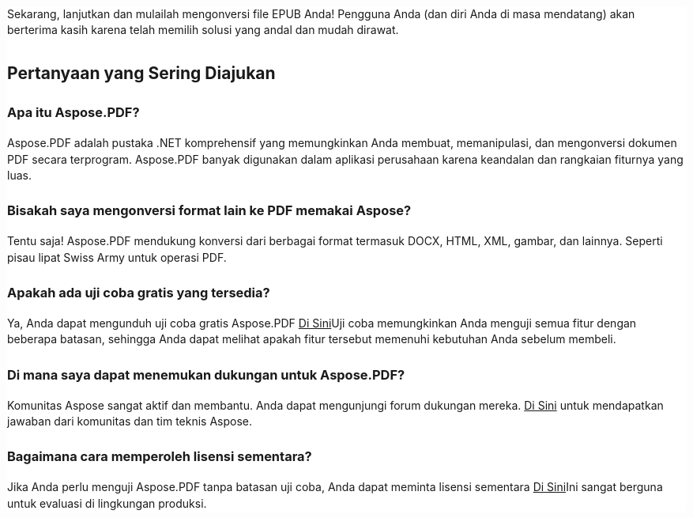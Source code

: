 Sekarang, lanjutkan dan mulailah mengonversi file EPUB Anda! Pengguna Anda (dan diri Anda di masa mendatang) akan berterima kasih karena telah memilih solusi yang andal dan mudah dirawat.

## Pertanyaan yang Sering Diajukan

### Apa itu Aspose.PDF?
Aspose.PDF adalah pustaka .NET komprehensif yang memungkinkan Anda membuat, memanipulasi, dan mengonversi dokumen PDF secara terprogram. Aspose.PDF banyak digunakan dalam aplikasi perusahaan karena keandalan dan rangkaian fiturnya yang luas.

### Bisakah saya mengonversi format lain ke PDF memakai Aspose?
Tentu saja! Aspose.PDF mendukung konversi dari berbagai format termasuk DOCX, HTML, XML, gambar, dan lainnya. Seperti pisau lipat Swiss Army untuk operasi PDF.

### Apakah ada uji coba gratis yang tersedia?
Ya, Anda dapat mengunduh uji coba gratis Aspose.PDF [Di Sini](https://releases.aspose.com/)Uji coba memungkinkan Anda menguji semua fitur dengan beberapa batasan, sehingga Anda dapat melihat apakah fitur tersebut memenuhi kebutuhan Anda sebelum membeli.

### Di mana saya dapat menemukan dukungan untuk Aspose.PDF?
Komunitas Aspose sangat aktif dan membantu. Anda dapat mengunjungi forum dukungan mereka. [Di Sini](https://forum.aspose.com/c/pdf/10) untuk mendapatkan jawaban dari komunitas dan tim teknis Aspose.

### Bagaimana cara memperoleh lisensi sementara?
Jika Anda perlu menguji Aspose.PDF tanpa batasan uji coba, Anda dapat meminta lisensi sementara [Di Sini](https://purchase.conholdate.com/temporary-license/)Ini sangat berguna untuk evaluasi di lingkungan produksi.